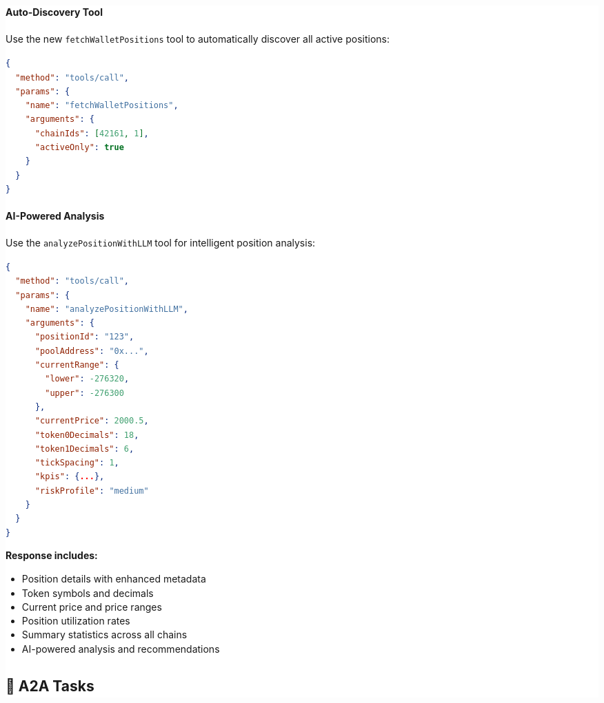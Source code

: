 #### Auto-Discovery Tool

Use the new `fetchWalletPositions` tool to automatically discover all active positions:

```json
{
  "method": "tools/call",
  "params": {
    "name": "fetchWalletPositions",
    "arguments": {
      "chainIds": [42161, 1],
      "activeOnly": true
    }
  }
}
```

#### AI-Powered Analysis

Use the `analyzePositionWithLLM` tool for intelligent position analysis:

```json
{
  "method": "tools/call",
  "params": {
    "name": "analyzePositionWithLLM",
    "arguments": {
      "positionId": "123",
      "poolAddress": "0x...",
      "currentRange": {
        "lower": -276320,
        "upper": -276300
      },
      "currentPrice": 2000.5,
      "token0Decimals": 18,
      "token1Decimals": 6,
      "tickSpacing": 1,
      "kpis": {...},
      "riskProfile": "medium"
    }
  }
}
```

**Response includes:**

- Position details with enhanced metadata
- Token symbols and decimals
- Current price and price ranges
- Position utilization rates
- Summary statistics across all chains
- AI-powered analysis and recommendations

## 🤖 A2A Tasks
